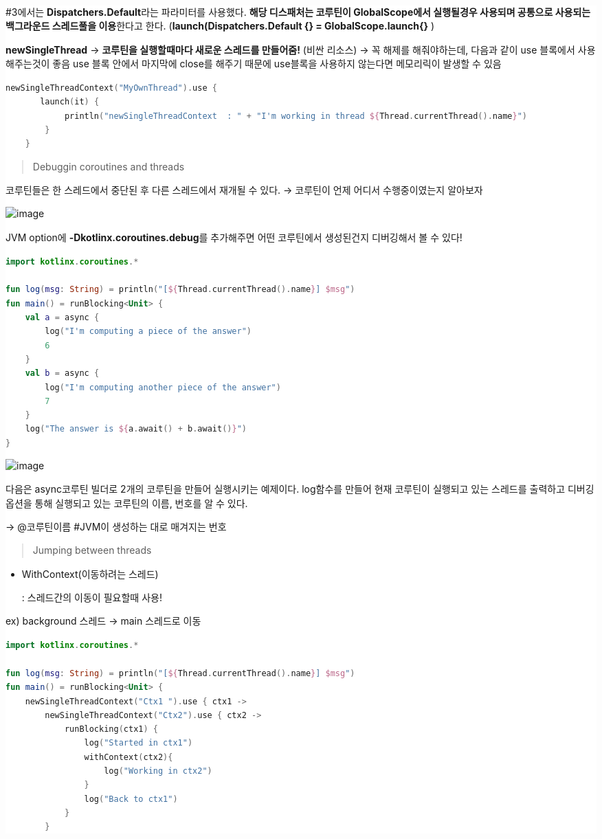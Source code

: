 #3에서는 **Dispatchers.Default**라는 파라미터를 사용했다. **해당 디스패처는 코루틴이 GlobalScope에서 실행될경우 사용되며 공통으로 사용되는 백그라운드 스레드풀을 이용**한다고 한다. (**launch(Dispatchers.Default {}  = GlobalScope.launch{}** )

**newSingleThread** → **코루틴을 실행할때마다 새로운 스레드를 만들어줌!** (비싼 리소스)  → 꼭 해제를 해줘야하는데, 다음과 같이 use 블록에서 사용해주는것이 좋음 use 블록 안에서 마지막에 close를 해주기 때문에 use블록을 사용하지 않는다면 메모리릭이 발생할 수 있음

```kotlin
newSingleThreadContext("MyOwnThread").use {
       launch(it) {
            println("newSingleThreadContext  : " + "I'm working in thread ${Thread.currentThread().name}")
        }
    }
```

> Debuggin coroutines and threads

코루틴들은 한 스레드에서 중단된 후 다른 스레드에서 재개될 수 있다. → 코루틴이 언제 어디서 수행중이였는지 알아보자 

![image](https://user-images.githubusercontent.com/53978090/128694276-fed580cc-fa44-4602-b2fe-d8c681982bf6.png)

JVM option에 **-Dkotlinx.coroutines.debug**를 추가해주면 어떤 코루틴에서 생성된건지 디버깅해서 볼 수 있다!  

```kotlin
import kotlinx.coroutines.*

fun log(msg: String) = println("[${Thread.currentThread().name}] $msg")
fun main() = runBlocking<Unit> {
    val a = async {
        log("I'm computing a piece of the answer")
        6
    }
    val b = async {
        log("I'm computing another piece of the answer")
        7
    }
    log("The answer is ${a.await() + b.await()}")
}
```

![image](https://user-images.githubusercontent.com/53978090/128694294-cd88220d-0add-4e0a-9bab-033e04e81714.png)

다음은 async코루틴 빌더로 2개의 코루틴을 만들어 실행시키는 예제이다. log함수를 만들어 현재 코루틴이 실행되고 있는 스레드를 출력하고 디버깅 옵션을 통해 실행되고 있는 코루틴의 이름, 번호를 알 수 있다.

→ @코루틴이름 #JVM이 생성하는 대로 매겨지는 번호 

> Jumping between threads

- WithContext(이동하려는 스레드)

    : 스레드간의 이동이 필요할때 사용! 

ex) background 스레드 → main 스레드로 이동 

```kotlin
import kotlinx.coroutines.*

fun log(msg: String) = println("[${Thread.currentThread().name}] $msg")
fun main() = runBlocking<Unit> {
    newSingleThreadContext("Ctx1 ").use { ctx1 ->
        newSingleThreadContext("Ctx2").use { ctx2 ->
            runBlocking(ctx1) {
                log("Started in ctx1")
                withContext(ctx2){
                    log("Working in ctx2")
                }
                log("Back to ctx1")
            }
        }
```